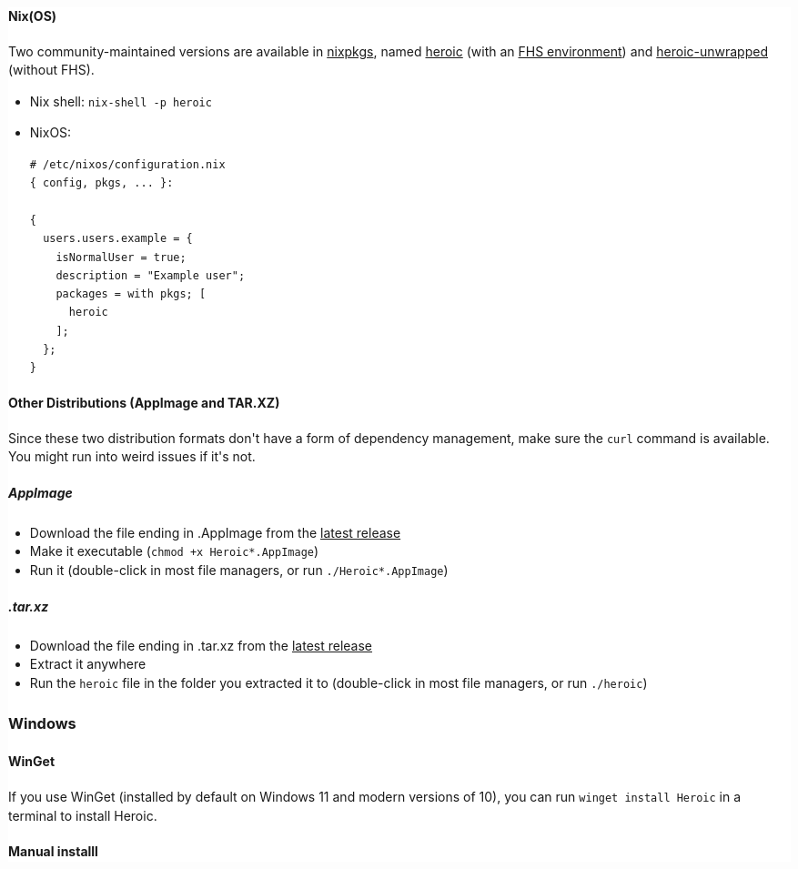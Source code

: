 #### Nix(OS)

Two community-maintained versions are available in [nixpkgs](https://search.nixos.org/packages?type=packages&query=heroic), named [heroic](https://github.com/NixOS/nixpkgs/blob/nixos-25.05/pkgs/by-name/he/heroic-unwrapped/package.nix#L110) (with an [FHS environment](https://nixos.org/manual/nixpkgs/stable/#sec-fhs-environments)) and [heroic-unwrapped](https://github.com/NixOS/nixpkgs/blob/master/pkgs/by-name/he/heroic-unwrapped/package.nix) (without FHS).

- Nix shell: `nix-shell -p heroic`
- NixOS:

  ```nixos
  # /etc/nixos/configuration.nix
  { config, pkgs, ... }:

  {
    users.users.example = {
      isNormalUser = true;
      description = "Example user";
      packages = with pkgs; [
        heroic
      ];
    };
  }
  ```

#### Other Distributions (AppImage and TAR.XZ)

Since these two distribution formats don't have a form of dependency management, make sure the `curl` command is available. You might run into weird issues if it's not.

##### AppImage

- Download the file ending in .AppImage from the [latest release](https://github.com/Heroic-Games-Launcher/HeroicGamesLauncher/releases/latest)
- Make it executable (`chmod +x Heroic*.AppImage`)
- Run it (double-click in most file managers, or run `./Heroic*.AppImage`)

##### .tar.xz

- Download the file ending in .tar.xz from the [latest release](https://github.com/Heroic-Games-Launcher/HeroicGamesLauncher/releases/latest)
- Extract it anywhere
- Run the `heroic` file in the folder you extracted it to (double-click in most file managers, or run `./heroic`)

### Windows

#### WinGet

If you use WinGet (installed by default on Windows 11 and modern versions of 10), you can run `winget install Heroic` in a terminal to install Heroic.

#### Manual installl
